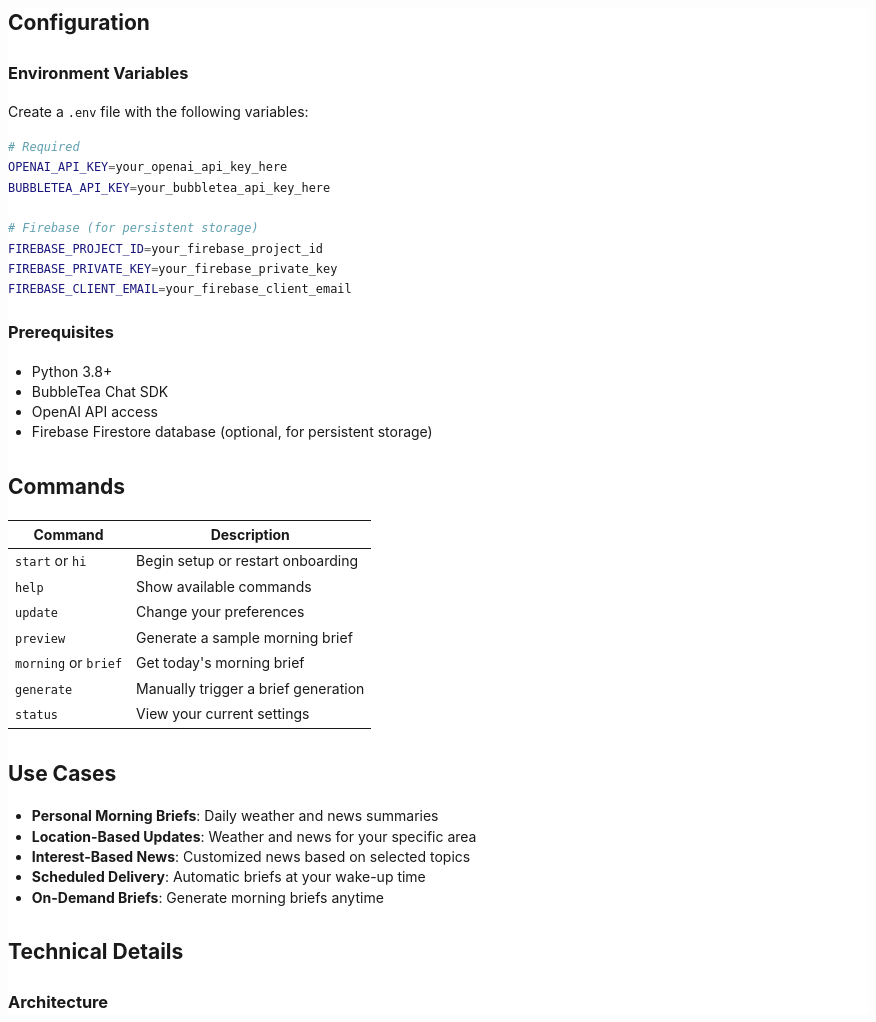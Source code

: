 ## Configuration
### Environment Variables
Create a `.env` file with the following variables:

```bash
# Required
OPENAI_API_KEY=your_openai_api_key_here
BUBBLETEA_API_KEY=your_bubbletea_api_key_here

# Firebase (for persistent storage)
FIREBASE_PROJECT_ID=your_firebase_project_id
FIREBASE_PRIVATE_KEY=your_firebase_private_key
FIREBASE_CLIENT_EMAIL=your_firebase_client_email
```

### Prerequisites
- Python 3.8+
- BubbleTea Chat SDK
- OpenAI API access
- Firebase Firestore database (optional, for persistent storage)

## Commands

| Command | Description |
|---------|-------------|
| `start` or `hi` | Begin setup or restart onboarding |
| `help` | Show available commands |
| `update` | Change your preferences |
| `preview` | Generate a sample morning brief |
| `morning` or `brief` | Get today's morning brief |
| `generate` | Manually trigger a brief generation |
| `status` | View your current settings |


## Use Cases
- **Personal Morning Briefs**: Daily weather and news summaries
- **Location-Based Updates**: Weather and news for your specific area
- **Interest-Based News**: Customized news based on selected topics
- **Scheduled Delivery**: Automatic briefs at your wake-up time
- **On-Demand Briefs**: Generate morning briefs anytime

## Technical Details

### Architecture
